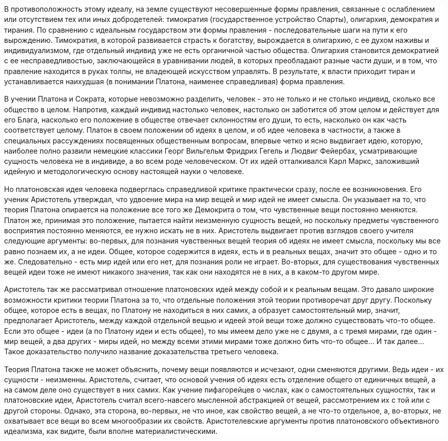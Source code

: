 В противоположность этому идеалу, на земле существуют несовершенные формы правления, связанные с ослаблением или отсутствием тех или иных добродетелей: тимократия (государственное устройство Спарты), олигархия, демократия и тирания. По сравнению с идеальным государством эти формы правления - последовательные шаги на пути к его вырождению. Тимократия, в которой развивается страсть к богатству, вырождается в олигархию, с ее духом наживы и индивидуализмом, где отдельный индивид уже не есть органичной частью общества. Олигархия становится демократией с ее несправедливостью, заключающейся в уравнивании людей, в которых преобладают разные части души, и в том, что правление находится в руках толпы, не владеющей искусством управлять. В результате, к власти приходит тиран и устанавливается наихудшая (в понимании Платона, наименее справедливая) форма правления.

В учении Платона и Сократа, которые невозможно разделить, человек - это не только и не столько индивид, сколько все общество в целом. Напротив, каждый индивид настолько человек, настолько он заботится об этом целом и действует для его Блага, насколько его положение в обществе отвечает склонностям его души, то есть, насколько он как часть соответствует целому. Платон в своем положении об идеях в целом, и об идее человека в частности, а также в специальных рассуждениях посвященных общественным вопросам, впервые четко и ясно выдвигает идею, которую, наиболее полно развили немецкие классики Георг Вильгельм Фридрих Гегель и Людвиг Фейербах, усматривающие сущность человека не в индивиде, а во всем роде человеческом. От их идей отталкивался Карл Маркс, заложивший идейную и методологическую основу настоящей науки о человеке.

Но платоновская идея человека подверглась справедливой критике практически сразу, после ее возникновения. Его ученик Аристотель утверждал, что удвоение мира на мир вещей и мир идей не имеет смысла. Он указывает на то, что теория Платона опирается на положение все того же Демокрита о том, что чувственные вещи постоянно меняются. Платон же, принимая это положение, пытается найти неизменную сущность вещей, но поскольку предметы чувственного восприятия постоянно меняются, ее нужно искать не в них. Аристотель выдвигает против взглядов своего учителя следующие аргументы: во-первых, для познания чувственных вещей теория об идеях не имеет смысла, поскольку мы все равно познаем их, а не идеи. Общее, которое содержится в идеях, есть и в реальных вещах, значит это общее - одно и то же. Следовательно - есть мир идей или его нет, для познания роли не играет. Во-вторых, для существования чувственных вещей идеи тоже не имеют никакого значения, так как они находятся не в них, а в каком-то другом мире.

Аристотель так же рассматривал отношение платоновских идей между собой и к реальным вещам. Это давало широкие возможности критики теории Платона за то, что отдельные положения этой теории противоречат друг другу. Поскольку общее, которое есть в вещах, по Платону не находиться в них самих, а образует самостоятельный мир, значит, предполагает Аристотель, между каждой отдельной вещью и идеей этой вещи тоже должно существовать что-то общее. Если это общее - идеи (а по Платону идеи и есть общее), то мы имеем дело уже не с двумя, а с тремя мирами, где один - мир вещей, а два других - миры идей, но между всеми этими мирами тоже должно бить что-то общее... И так далее... Такое доказательство получило название доказательства третьего человека.

Теория Платона также не может объяснить, почему вещи появляются и исчезают, одни сменяются другими. Ведь идеи - их сущности - неизменны. Аристотель, считает, что основой учения об идеях есть отделение общего от единичных вещей, а на самом деле оно существует в них самих. Как учение пифагорейцев о числах, как о самостоятельных сущностях, так и платоновские идеи, Аристотель считал всего-навсего мысленной абстракцией от вещей, рассмотрением их с той или с другой стороны. Однако, эта сторона, во-первых, не что иное, как свойство вещей, а не что-то отдельное, а, во-вторых, не охватывает все вещи во всем многообразии их свойств. Аристотелевские аргументы против платоновского объективного идеализма, как видите, были вполне материалистическими.

[^1]: Асмус В.Ф. Античная философия. изд. 3. М., 1998. 400 с.

[^2]: Ильенков Э.В.Философия и культура. - Москва, 1991

[^3]: Платон. Горгий /Перевод С.П.Маркиша. Платон. Собр. соч. в 3-х томах. Том 1. М.: "Мысль", 1968

[^4]: К.Маркс. Тезисы о Фейербахе//К. Маркса и Ф. Энгельса, изд. 2, т. 3, стр. 1-4

[^5]: В.И.Ленин Философские тетради //В.И.Ленин ПСС,5-е изд. т. 29.-М. : Политиздат -1973. -782 с

[^6]: Платон. Политик /Перевод С.Я.Шейнман-Топштейн //Платон. Законы. М.: "Мысль", 1999

[^7]: Платон. Государство /Перевод А.Н.Егунова// Платон. Соб. соч. в 3-х тт. Т.3 (1). М., 1971